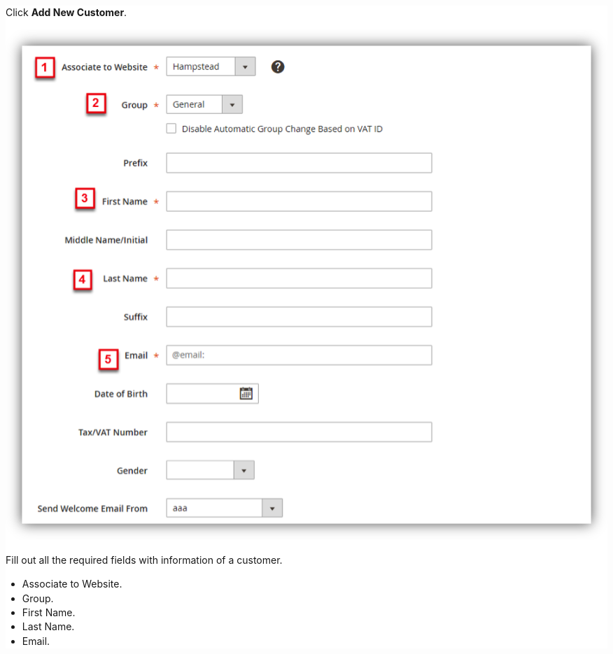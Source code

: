 Click **Add New Customer**.

![Create New Customer](./image_starter_m2/image122.png?raw=true)

Fill out all the required fields with information of a customer.
- Associate to Website.
- Group.
- First Name.
- Last Name.
- Email.
